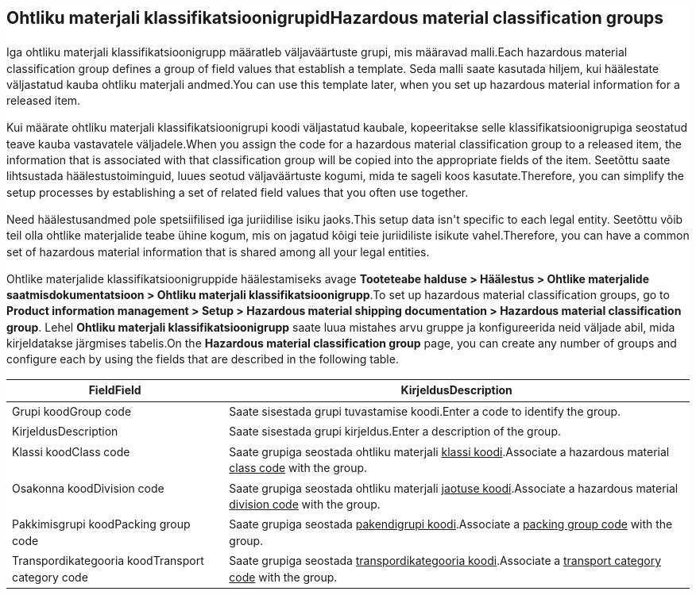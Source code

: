 ## <a name="hazardous-material-classification-groups"></a><a name="classification-groups"></a><span data-ttu-id="4c5fd-233">Ohtliku materjali klassifikatsioonigrupid</span><span class="sxs-lookup"><span data-stu-id="4c5fd-233">Hazardous material classification groups</span></span>

<span data-ttu-id="4c5fd-234">Iga ohtliku materjali klassifikatsioonigrupp määratleb väljaväärtuste grupi, mis määravad malli.</span><span class="sxs-lookup"><span data-stu-id="4c5fd-234">Each hazardous material classification group defines a group of field values that establish a template.</span></span> <span data-ttu-id="4c5fd-235">Seda malli saate kasutada hiljem, kui häälestate väljastatud kauba ohtliku materjali andmed.</span><span class="sxs-lookup"><span data-stu-id="4c5fd-235">You can use this template later, when you set up hazardous material information for a released item.</span></span>

<span data-ttu-id="4c5fd-236">Kui määrate ohtliku materjali klassifikatsioonigrupi koodi väljastatud kaubale, kopeeritakse selle klassifikatsioonigrupiga seostatud teave kauba vastavatele väljadele.</span><span class="sxs-lookup"><span data-stu-id="4c5fd-236">When you assign the code for a hazardous material classification group to a released item, the information that is associated with that classification group will be copied into the appropriate fields of the item.</span></span> <span data-ttu-id="4c5fd-237">Seetõttu saate lihtsustada häälestustoiminguid, luues seotud väljaväärtuste kogumi, mida te sageli koos kasutate.</span><span class="sxs-lookup"><span data-stu-id="4c5fd-237">Therefore, you can simplify the setup processes by establishing a set of related field values that you often use together.</span></span>

<span data-ttu-id="4c5fd-238">Need häälestusandmed pole spetsiifilised iga juriidilise isiku jaoks.</span><span class="sxs-lookup"><span data-stu-id="4c5fd-238">This setup data isn't specific to each legal entity.</span></span> <span data-ttu-id="4c5fd-239">Seetõttu võib teil olla ohtlike materjalide teabe ühine kogum, mis on jagatud kõigi teie juriidiliste isikute vahel.</span><span class="sxs-lookup"><span data-stu-id="4c5fd-239">Therefore, you can have a common set of hazardous material information that is shared among all your legal entities.</span></span>

<span data-ttu-id="4c5fd-240">Ohtlike materjalide klassifikatsioonigruppide häälestamiseks avage **Tooteteabe halduse \> Häälestus \> Ohtlike materjalide saatmisdokumentatsioon \> Ohtliku materjali klassifikatsioonigrupp**.</span><span class="sxs-lookup"><span data-stu-id="4c5fd-240">To set up hazardous material classification groups, go to **Product information management \> Setup \> Hazardous material shipping documentation \> Hazardous material classification group**.</span></span> <span data-ttu-id="4c5fd-241">Lehel **Ohtliku materjali klassifikatsioonigrupp** saate luua mistahes arvu gruppe ja konfigureerida neid väljade abil, mida kirjeldatakse järgmises tabelis.</span><span class="sxs-lookup"><span data-stu-id="4c5fd-241">On the **Hazardous material classification group** page, you can create any number of groups and configure each by using the fields that are described in the following table.</span></span>

| <span data-ttu-id="4c5fd-242">Field</span><span class="sxs-lookup"><span data-stu-id="4c5fd-242">Field</span></span> | <span data-ttu-id="4c5fd-243">Kirjeldus</span><span class="sxs-lookup"><span data-stu-id="4c5fd-243">Description</span></span> |
|---|---|
| <span data-ttu-id="4c5fd-244">Grupi kood</span><span class="sxs-lookup"><span data-stu-id="4c5fd-244">Group code</span></span> | <span data-ttu-id="4c5fd-245">Saate sisestada grupi tuvastamise koodi.</span><span class="sxs-lookup"><span data-stu-id="4c5fd-245">Enter a code to identify the group.</span></span> |
| <span data-ttu-id="4c5fd-246">Kirjeldus</span><span class="sxs-lookup"><span data-stu-id="4c5fd-246">Description</span></span> | <span data-ttu-id="4c5fd-247">Saate sisestada grupi kirjeldus.</span><span class="sxs-lookup"><span data-stu-id="4c5fd-247">Enter a description of the group.</span></span> |
| <span data-ttu-id="4c5fd-248">Klassi kood</span><span class="sxs-lookup"><span data-stu-id="4c5fd-248">Class code</span></span> | <span data-ttu-id="4c5fd-249">Saate grupiga seostada ohtliku materjali [klassi koodi](#classes).</span><span class="sxs-lookup"><span data-stu-id="4c5fd-249">Associate a hazardous material [class code](#classes) with the group.</span></span> |
| <span data-ttu-id="4c5fd-250">Osakonna kood</span><span class="sxs-lookup"><span data-stu-id="4c5fd-250">Division code</span></span> | <span data-ttu-id="4c5fd-251">Saate grupiga seostada ohtliku materjali [jaotuse koodi](#divisions).</span><span class="sxs-lookup"><span data-stu-id="4c5fd-251">Associate a hazardous material [division code](#divisions) with the group.</span></span> |
| <span data-ttu-id="4c5fd-252">Pakkimisgrupi kood</span><span class="sxs-lookup"><span data-stu-id="4c5fd-252">Packing group code</span></span> | <span data-ttu-id="4c5fd-253">Saate grupiga seostada [pakendigrupi koodi](#packing-group).</span><span class="sxs-lookup"><span data-stu-id="4c5fd-253">Associate a [packing group code](#packing-group) with the group.</span></span> |
| <span data-ttu-id="4c5fd-254">Transpordikategooria kood</span><span class="sxs-lookup"><span data-stu-id="4c5fd-254">Transport category code</span></span> | <span data-ttu-id="4c5fd-255">Saate grupiga seostada [transpordikategooria koodi](#transport-category).</span><span class="sxs-lookup"><span data-stu-id="4c5fd-255">Associate a [transport category code](#transport-category) with the group.</span></span> |